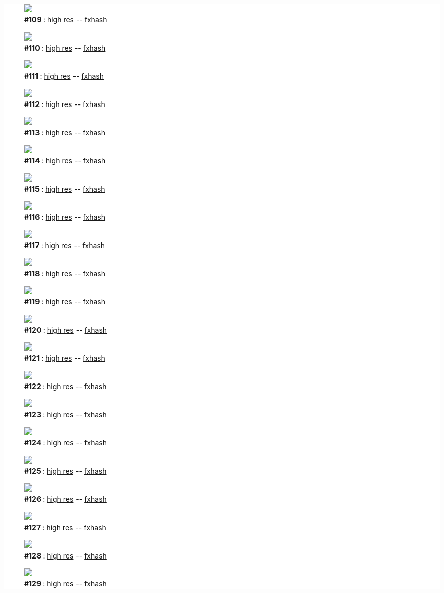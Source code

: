 <figure class='thumbnail-grid-item'> <img src='/img/art/geode/thumbnail/109.webp'> <figcaption> <b> #109 </b>: <a href='/img/art/geode/5000x5000/109.png' target='_blank'>high res</a> -- <a href='https://www.fxhash.xyz/gentk/slug/geode-109'>fxhash</a> </figcaption> </figure>
<figure class='thumbnail-grid-item'> <img src='/img/art/geode/thumbnail/110.webp'> <figcaption> <b> #110 </b>: <a href='/img/art/geode/5000x5000/110.png' target='_blank'>high res</a> -- <a href='https://www.fxhash.xyz/gentk/slug/geode-110'>fxhash</a> </figcaption> </figure>
<figure class='thumbnail-grid-item'> <img src='/img/art/geode/thumbnail/111.webp'> <figcaption> <b> #111 </b>: <a href='/img/art/geode/5000x5000/111.png' target='_blank'>high res</a> -- <a href='https://www.fxhash.xyz/gentk/slug/geode-111'>fxhash</a> </figcaption> </figure>
<figure class='thumbnail-grid-item'> <img src='/img/art/geode/thumbnail/112.webp'> <figcaption> <b> #112 </b>: <a href='/img/art/geode/5000x5000/112.png' target='_blank'>high res</a> -- <a href='https://www.fxhash.xyz/gentk/slug/geode-112'>fxhash</a> </figcaption> </figure>
<figure class='thumbnail-grid-item'> <img src='/img/art/geode/thumbnail/113.webp'> <figcaption> <b> #113 </b>: <a href='/img/art/geode/5000x5000/113.png' target='_blank'>high res</a> -- <a href='https://www.fxhash.xyz/gentk/slug/geode-113'>fxhash</a> </figcaption> </figure>
<figure class='thumbnail-grid-item'> <img src='/img/art/geode/thumbnail/114.webp'> <figcaption> <b> #114 </b>: <a href='/img/art/geode/5000x5000/114.png' target='_blank'>high res</a> -- <a href='https://www.fxhash.xyz/gentk/slug/geode-114'>fxhash</a> </figcaption> </figure>
<figure class='thumbnail-grid-item'> <img src='/img/art/geode/thumbnail/115.webp'> <figcaption> <b> #115 </b>: <a href='/img/art/geode/5000x5000/115.png' target='_blank'>high res</a> -- <a href='https://www.fxhash.xyz/gentk/slug/geode-115'>fxhash</a> </figcaption> </figure>
<figure class='thumbnail-grid-item'> <img src='/img/art/geode/thumbnail/116.webp'> <figcaption> <b> #116 </b>: <a href='/img/art/geode/5000x5000/116.png' target='_blank'>high res</a> -- <a href='https://www.fxhash.xyz/gentk/slug/geode-116'>fxhash</a> </figcaption> </figure>
<figure class='thumbnail-grid-item'> <img src='/img/art/geode/thumbnail/117.webp'> <figcaption> <b> #117 </b>: <a href='/img/art/geode/5000x5000/117.png' target='_blank'>high res</a> -- <a href='https://www.fxhash.xyz/gentk/slug/geode-117'>fxhash</a> </figcaption> </figure>
<figure class='thumbnail-grid-item'> <img src='/img/art/geode/thumbnail/118.webp'> <figcaption> <b> #118 </b>: <a href='/img/art/geode/5000x5000/118.png' target='_blank'>high res</a> -- <a href='https://www.fxhash.xyz/gentk/slug/geode-118'>fxhash</a> </figcaption> </figure>
<figure class='thumbnail-grid-item'> <img src='/img/art/geode/thumbnail/119.webp'> <figcaption> <b> #119 </b>: <a href='/img/art/geode/5000x5000/119.png' target='_blank'>high res</a> -- <a href='https://www.fxhash.xyz/gentk/slug/geode-119'>fxhash</a> </figcaption> </figure>
<figure class='thumbnail-grid-item'> <img src='/img/art/geode/thumbnail/120.webp'> <figcaption> <b> #120 </b>: <a href='/img/art/geode/5000x5000/120.png' target='_blank'>high res</a> -- <a href='https://www.fxhash.xyz/gentk/slug/geode-120'>fxhash</a> </figcaption> </figure>
<figure class='thumbnail-grid-item'> <img src='/img/art/geode/thumbnail/121.webp'> <figcaption> <b> #121 </b>: <a href='/img/art/geode/5000x5000/121.png' target='_blank'>high res</a> -- <a href='https://www.fxhash.xyz/gentk/slug/geode-121'>fxhash</a> </figcaption> </figure>
<figure class='thumbnail-grid-item'> <img src='/img/art/geode/thumbnail/122.webp'> <figcaption> <b> #122 </b>: <a href='/img/art/geode/5000x5000/122.png' target='_blank'>high res</a> -- <a href='https://www.fxhash.xyz/gentk/slug/geode-122'>fxhash</a> </figcaption> </figure>
<figure class='thumbnail-grid-item'> <img src='/img/art/geode/thumbnail/123.webp'> <figcaption> <b> #123 </b>: <a href='/img/art/geode/5000x5000/123.png' target='_blank'>high res</a> -- <a href='https://www.fxhash.xyz/gentk/slug/geode-123'>fxhash</a> </figcaption> </figure>
<figure class='thumbnail-grid-item'> <img src='/img/art/geode/thumbnail/124.webp'> <figcaption> <b> #124 </b>: <a href='/img/art/geode/5000x5000/124.png' target='_blank'>high res</a> -- <a href='https://www.fxhash.xyz/gentk/slug/geode-124'>fxhash</a> </figcaption> </figure>
<figure class='thumbnail-grid-item'> <img src='/img/art/geode/thumbnail/125.webp'> <figcaption> <b> #125 </b>: <a href='/img/art/geode/5000x5000/125.png' target='_blank'>high res</a> -- <a href='https://www.fxhash.xyz/gentk/slug/geode-125'>fxhash</a> </figcaption> </figure>
<figure class='thumbnail-grid-item'> <img src='/img/art/geode/thumbnail/126.webp'> <figcaption> <b> #126 </b>: <a href='/img/art/geode/5000x5000/126.png' target='_blank'>high res</a> -- <a href='https://www.fxhash.xyz/gentk/slug/geode-126'>fxhash</a> </figcaption> </figure>
<figure class='thumbnail-grid-item'> <img src='/img/art/geode/thumbnail/127.webp'> <figcaption> <b> #127 </b>: <a href='/img/art/geode/5000x5000/127.png' target='_blank'>high res</a> -- <a href='https://www.fxhash.xyz/gentk/slug/geode-127'>fxhash</a> </figcaption> </figure>
<figure class='thumbnail-grid-item'> <img src='/img/art/geode/thumbnail/128.webp'> <figcaption> <b> #128 </b>: <a href='/img/art/geode/5000x5000/128.png' target='_blank'>high res</a> -- <a href='https://www.fxhash.xyz/gentk/slug/geode-128'>fxhash</a> </figcaption> </figure>
<figure class='thumbnail-grid-item'> <img src='/img/art/geode/thumbnail/129.webp'> <figcaption> <b> #129 </b>: <a href='/img/art/geode/5000x5000/129.png' target='_blank'>high res</a> -- <a href='https://www.fxhash.xyz/gentk/slug/geode-129'>fxhash</a> </figcaption> </figure>